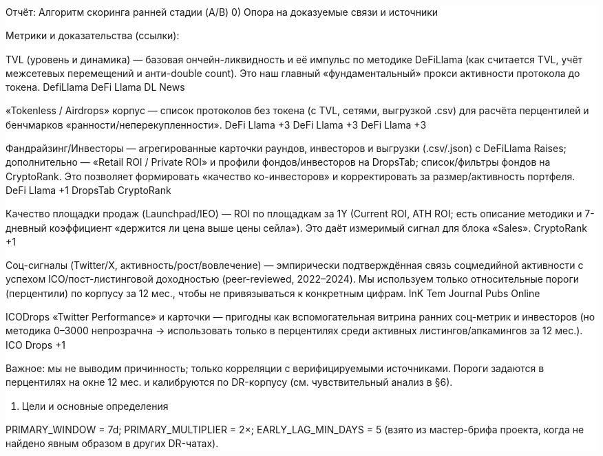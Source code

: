 Отчёт: Алгоритм скоринга ранней стадии (A/B)
0) Опора на доказуемые связи и источники

Метрики и доказательства (ссылки):

TVL (уровень и динамика) — базовая ончейн-ликвидность и её импульс по методике DeFiLlama (как считается TVL, учёт межсетевых перемещений и анти-double count). Это наш главный «фундаментальный» прокси активности протокола до токена.
DefiLlama
DeFi Llama
DL News

«Tokenless / Airdrops» корпус — список протоколов без токена (с TVL, сетями, выгрузкой .csv) для расчёта перцентилей и бенчмарков «ранности/неперекупленности».
DeFi Llama
+3
DeFi Llama
+3
DeFi Llama
+3

Фандрайзинг/Инвесторы — агрегированные карточки раундов, инвесторов и выгрузки (.csv/.json) с DeFiLlama Raises; дополнительно — «Retail ROI / Private ROI» и профили фондов/инвесторов на DropsTab; список/фильтры фондов на CryptoRank. Это позволяет формировать «качество ко-инвесторов» и корректировать за размер/активность портфеля.
DeFi Llama
+1
DropsTab
CryptoRank

Качество площадки продаж (Launchpad/IEO) — ROI по площадкам за 1Y (Current ROI, ATH ROI; есть описание методики и 7-дневный коэффициент «держится ли цена выше цены сейла»). Это даёт измеримый сигнал для блока «Sales».
CryptoRank
+1

Соц-сигналы (Twitter/X, активность/рост/вовлечение) — эмпирически подтверждённая связь соцмедийной активности с успехом ICO/пост-листинговой доходностью (peer-reviewed, 2022–2024). Мы используем только относительные пороги (перцентили) по корпусу за 12 мес., чтобы не привязываться к конкретным цифрам.
InK
Tem Journal
Pubs Online

ICODrops «Twitter Performance» и карточки — пригодны как вспомогательная витрина ранних соц-метрик и инвесторов (но методика 0–3000 непрозрачна → использовать только в перцентилях среди активных листингов/апкамингов за 12 мес.).
ICO Drops
+1

Важное: мы не выводим причинность; только корреляции с верифицируемыми источниками. Пороги задаются в перцентилях на окне 12 мес. и калибруются по DR-корпусу (см. чувствительный анализ в §6).

1) Цели и основные определения

PRIMARY_WINDOW = 7d; PRIMARY_MULTIPLIER = 2×; EARLY_LAG_MIN_DAYS = 5 (взято из мастер-брифа проекта, когда не найдено явным образом в других DR-чатах).
